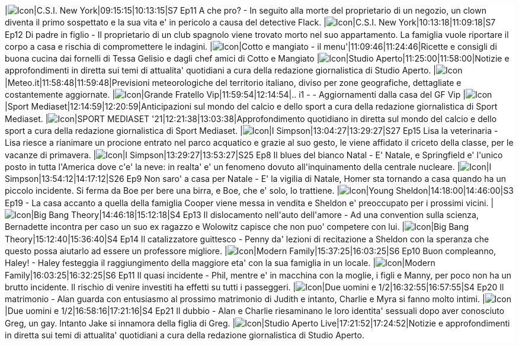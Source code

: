 |![Icon](https://guidatv.sky.it/uuid/b89d4490-6c42-41d1-b92d-845163ed5fa8/cover?md5ChecksumParam=360b97be7daf3ce8329a595fdd929ebf)|C.S.I. New York|09:15:15|10:13:15|S7 Ep11 A che pro? - In seguito alla morte del proprietario di un negozio, un clown diventa il primo sospettato e la sua vita e&#039; in pericolo a causa del detective Flack.
|![Icon](https://guidatv.sky.it/uuid/a31c95e9-4994-406d-b629-effaaa9d9644/cover?md5ChecksumParam=360b97be7daf3ce8329a595fdd929ebf)|C.S.I. New York|10:13:18|11:09:18|S7 Ep12 Di padre in figlio - Il proprietario di un club spagnolo viene trovato morto nel suo appartamento. La famiglia vuole riportare il corpo a casa e rischia di compromettere le indagini.
|![Icon](https://guidatv.sky.it/uuid/881f19cf-526c-4189-b6ef-88399c26996b/cover?md5ChecksumParam=8d3e48033c25eabde30b3fa39248bfd0)|Cotto e mangiato - il menu&#039;|11:09:46|11:24:46|Ricette e consigli di buona cucina dai fornelli di Tessa Gelisio e dagli chef amici di Cotto e Mangiato
|![Icon](https://guidatv.sky.it/uuid/c60ddf3f-37e0-472e-8bba-da0bb8e3920c/cover?md5ChecksumParam=0c00d62ed10712f3984eb026d3edacf6)|Studio Aperto|11:25:00|11:58:00|Notizie e approfondimenti in diretta sui temi di attualita&#039; quotidiani a cura della redazione giornalistica di Studio Aperto.
|![Icon](https://guidatv.sky.it/uuid/7432184c-2a44-407d-bb70-ad3224e207b5/cover?md5ChecksumParam=ea4922c517197fce402c37c11d9e9803)|Meteo.it|11:58:48|11:59:48|Previsioni meteorologiche del territorio italiano, diviso per zone geografiche, dettagliate e costantemente aggiornate.
|![Icon](https://guidatv.sky.it/uuid/8ae123fb-1281-4168-b20f-176c775b54f9/cover?md5ChecksumParam=38b61b6589655565493d901a3dd0a6c0)|Grande Fratello Vip|11:59:54|12:14:54|.. i1 - - Aggiornamenti dalla casa del GF Vip
|![Icon](https://guidatv.sky.it/uuid/2c9a987a-a118-42c9-b884-68b69c1b6b96/cover?md5ChecksumParam=e152246c639809ff99086436f38ce4eb)|Sport Mediaset|12:14:59|12:20:59|Anticipazioni sul mondo del calcio e dello sport a cura della redazione giornalistica di Sport Mediaset.
|![Icon](https://guidatv.sky.it/uuid/5bae748a-1b62-4785-bf80-fc8d9815c8e1/cover?md5ChecksumParam=01cbe3ae7032b33bd7ff4e13d9b71f70)|SPORT MEDIASET &#039;21|12:21:38|13:03:38|Approfondimento quotidiano in diretta sul mondo del calcio e dello sport a cura della redazione giornalistica di Sport Mediaset.
|![Icon](https://guidatv.sky.it/uuid/ae24d3a3-a8bd-40f6-b643-ad961702aff2/cover?md5ChecksumParam=895cb517c9fdc9b754eae8dfa4e46146)|I Simpson|13:04:27|13:29:27|S27 Ep15 Lisa la veterinaria - Lisa riesce a rianimare un procione entrato nel parco acquatico e grazie al suo gesto, le viene affidato il criceto della classe, per le vacanze di primavera.
|![Icon](https://guidatv.sky.it/uuid/24389942-7329-43e1-8f9e-780b3ed9802a/cover?md5ChecksumParam=a4d319b7e1824fa0160ca0a22af20200)|I Simpson|13:29:27|13:53:27|S25 Ep8 Il blues del bianco Natal - E&#039; Natale, e Springfield e&#039; l&#039;unico posto in tutta l&#039;America dove c&#039;e&#039; la neve: in realta&#039; e&#039; un fenomeno dovuto all&#039;inquinamento della centrale nucleare.
|![Icon](https://guidatv.sky.it/uuid/8c15f941-f6ef-4f9a-9bd5-6fdbf5238a1b/cover?md5ChecksumParam=3507d9430267c416d76e932c4422918c)|I Simpson|13:54:12|14:17:12|S26 Ep9 Non saro&#039; a casa per Natale - E&#039; la vigilia di Natale, Homer sta tornando a casa quando ha un piccolo incidente. Si ferma da Boe per bere una birra, e Boe, che e&#039; solo, lo trattiene.
|![Icon](https://guidatv.sky.it/uuid/cee4b6a2-8a58-4530-88d0-9b376cf910e4/cover?md5ChecksumParam=0c83cd72d2f371f7a9f893dac50cc367)|Young Sheldon|14:18:00|14:46:00|S3 Ep19 - La casa accanto a quella della famiglia Cooper viene messa in vendita e Sheldon e&#039; preoccupato per i prossimi vicini.
|![Icon](https://guidatv.sky.it/uuid/270bab70-ddac-4906-99ca-0d31be8b22ad/cover?md5ChecksumParam=ff2aa1663505cf45765fa920870bc764)|Big Bang Theory|14:46:18|15:12:18|S4 Ep13 Il dislocamento nell&#039;auto dell&#039;amore - Ad una convention sulla scienza, Bernadette incontra per caso un suo ex ragazzo e Wolowitz capisce che non puo&#039; competere con lui.
|![Icon](https://guidatv.sky.it/uuid/dbe60bb4-7448-4456-9377-aea19de0c928/cover?md5ChecksumParam=ff2aa1663505cf45765fa920870bc764)|Big Bang Theory|15:12:40|15:36:40|S4 Ep14 Il catalizzatore guittesco - Penny da&#039; lezioni di recitazione a Sheldon con la speranza che questo possa aiutarlo ad essere un professore migliore.
|![Icon](https://guidatv.sky.it/uuid/b31461b2-517e-4da5-a2dc-73a8e2d65085/cover?md5ChecksumParam=1717275f7a55efe564e66a7e35a5d7b3)|Modern Family|15:37:25|16:03:25|S6 Ep10 Buon compleanno, Haley! - Haley festeggia il raggiungimento della maggiore eta&#039; con la sua famiglia in un locale.
|![Icon](https://guidatv.sky.it/uuid/25462331-4bed-465f-870b-05e15d327f78/cover?md5ChecksumParam=1717275f7a55efe564e66a7e35a5d7b3)|Modern Family|16:03:25|16:32:25|S6 Ep11 Il quasi incidente - Phil, mentre e&#039; in macchina con la moglie, i figli e Manny, per poco non ha un brutto incidente. Il rischio di venire investiti ha effetti su tutti i passeggeri.
|![Icon](https://guidatv.sky.it/uuid/da0094ec-4a17-4b78-ae81-c9a097ecb164/cover?md5ChecksumParam=9862d1374fc059a00853af2274594ac3)|Due uomini e 1/2|16:32:55|16:57:55|S4 Ep20 Il matrimonio - Alan guarda con entusiasmo al prossimo matrimonio di Judith e intanto, Charlie e Myra si fanno molto intimi.
|![Icon](https://guidatv.sky.it/uuid/72713326-1095-4544-9a7d-7284740d10c5/cover?md5ChecksumParam=9862d1374fc059a00853af2274594ac3)|Due uomini e 1/2|16:58:16|17:21:16|S4 Ep21 Il dubbio - Alan e Charlie riesaminano le loro identita&#039; sessuali dopo aver conosciuto Greg, un gay. Intanto Jake si innamora della figlia di Greg.
|![Icon](https://guidatv.sky.it/uuid/dtt_cover_l58VsCKBwnW.png)|Studio Aperto Live|17:21:52|17:24:52|Notizie e approfondimenti in diretta sui temi di attualita&#039; quotidiani a cura della redazione giornalistica di Studio Aperto.